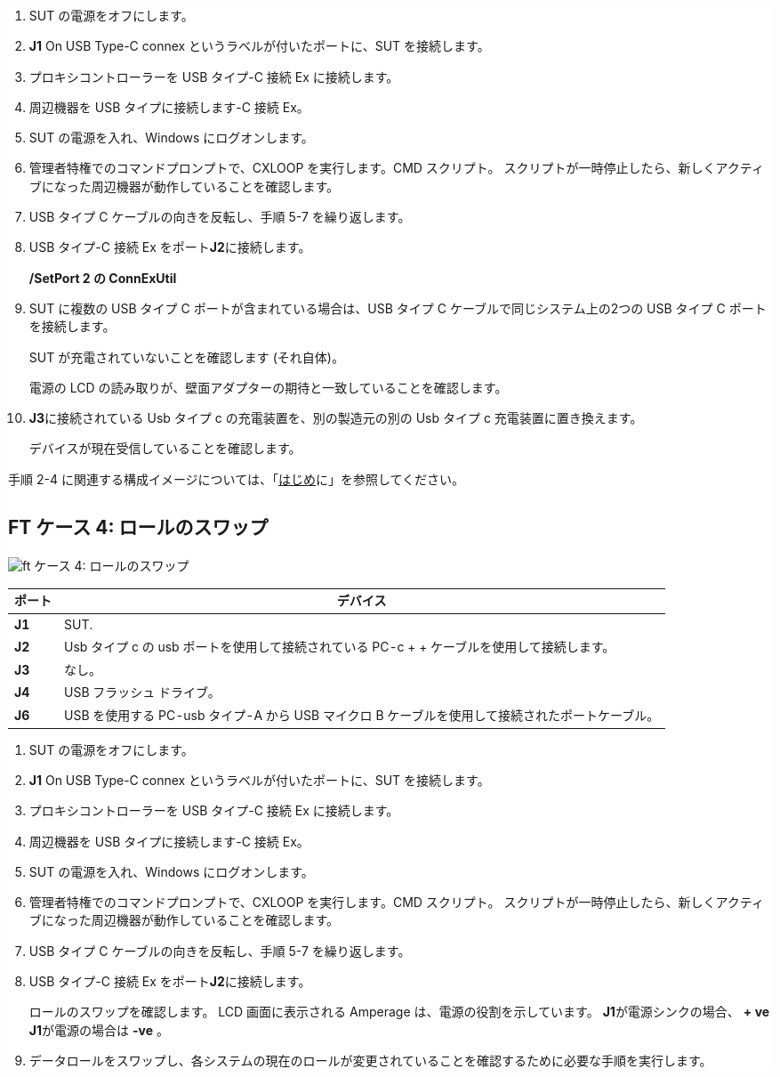 

1.  SUT の電源をオフにします。
2.  **J1** On USB Type-C connex というラベルが付いたポートに、SUT を接続します。
3.  プロキシコントローラーを USB タイプ-C 接続 Ex に接続します。
4.  周辺機器を USB タイプに接続します-C 接続 Ex。
5.  SUT の電源を入れ、Windows にログオンします。
6.  管理者特権でのコマンドプロンプトで、CXLOOP を実行します。CMD スクリプト。 スクリプトが一時停止したら、新しくアクティブになった周辺機器が動作していることを確認します。
7.  USB タイプ C ケーブルの向きを反転し、手順 5-7 を繰り返します。
8.  USB タイプ-C 接続 Ex をポート**J2**に接続します。

    **/SetPort 2 の ConnExUtil**

9.  SUT に複数の USB タイプ C ポートが含まれている場合は、USB タイプ C ケーブルで同じシステム上の2つの USB タイプ C ポートを接続します。

    SUT が充電されていないことを確認します (それ自体)。

    電源の LCD の読み取りが、壁面アダプターの期待と一致していることを確認します。

10. **J3**に接続されている Usb タイプ c の充電装置を、別の製造元の別の Usb タイプ c 充電装置に置き換えます。

    デバイスが現在受信していることを確認します。

手順 2-4 に関連する構成イメージについては、「[はじめ](#get-started)に」を参照してください。

## <a name="ft-case-4-role-swap"></a>FT ケース 4: ロールのスワップ


![ft ケース 4: ロールのスワップ](images/ft4.png)

| ポート   | デバイス                                                                              |
|--------|-------------------------------------------------------------------------------------|
| **J1** | SUT.                                                                                |
| **J2** | Usb タイプ c の usb ポートを使用して接続されている PC-c + + ケーブルを使用して接続します。              |
| **J3** | なし。                                                                               |
| **J4** | USB フラッシュ ドライブ。                                                                    |
| **J6** | USB を使用する PC-usb タイプ-A から USB マイクロ B ケーブルを使用して接続されたポートケーブル。 |



1.  SUT の電源をオフにします。
2.  **J1** On USB Type-C connex というラベルが付いたポートに、SUT を接続します。
3.  プロキシコントローラーを USB タイプ-C 接続 Ex に接続します。
4.  周辺機器を USB タイプに接続します-C 接続 Ex。
5.  SUT の電源を入れ、Windows にログオンします。
6.  管理者特権でのコマンドプロンプトで、CXLOOP を実行します。CMD スクリプト。 スクリプトが一時停止したら、新しくアクティブになった周辺機器が動作していることを確認します。
7.  USB タイプ C ケーブルの向きを反転し、手順 5-7 を繰り返します。
8.  USB タイプ-C 接続 Ex をポート**J2**に接続します。

    ロールのスワップを確認します。 LCD 画面に表示される Amperage は、電源の役割を示しています。 **J1**が電源シンクの場合、 **+ ve** **J1**が電源の場合は **-ve** 。

9.  データロールをスワップし、各システムの現在のロールが変更されていることを確認するために必要な手順を実行します。
